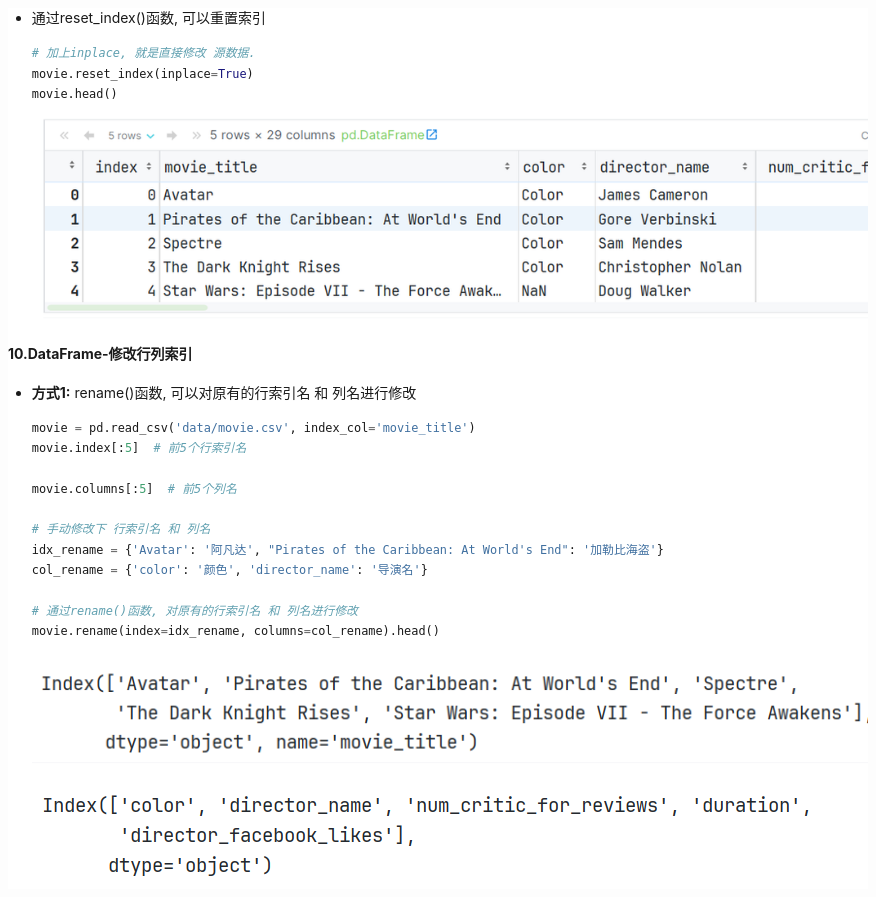 * 通过reset_index()函数, 可以重置索引

  ```python
  # 加上inplace, 就是直接修改 源数据.
  movie.reset_index(inplace=True) 
  movie.head()
  ```

  ![1713638520541](assets/1713638520541.png)


#### 10.DataFrame-修改行列索引

* **方式1:** rename()函数, 可以对原有的行索引名 和 列名进行修改

  ```python
  movie = pd.read_csv('data/movie.csv', index_col='movie_title')
  movie.index[:5]  # 前5个行索引名
  
  movie.columns[:5]  # 前5个列名
  
  # 手动修改下 行索引名 和 列名
  idx_rename = {'Avatar': '阿凡达', "Pirates of the Caribbean: At World's End": '加勒比海盗'}
  col_rename = {'color': '颜色', 'director_name': '导演名'}
  
  # 通过rename()函数, 对原有的行索引名 和 列名进行修改
  movie.rename(index=idx_rename, columns=col_rename).head()
  ```

  ![1713639445044](assets/1713639445044.png)

  ![1713639459589](assets/1713639459589.png)

